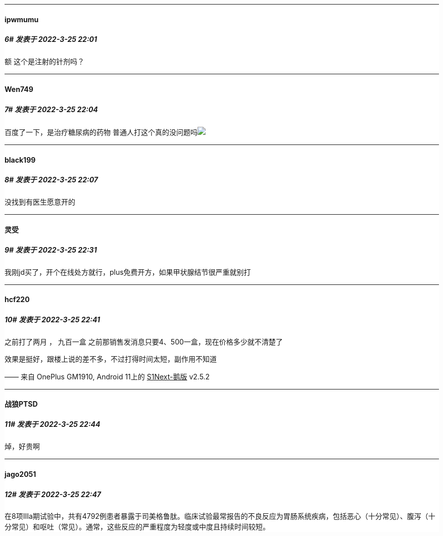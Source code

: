 *****

####  ipwmumu  
##### 6#       发表于 2022-3-25 22:01

额 这个是注射的针剂吗？

*****

####  Wen749  
##### 7#       发表于 2022-3-25 22:04

百度了一下，是治疗糖尿病的药物
普通人打这个真的没问题吗<img src="https://static.saraba1st.com/image/smiley/face2017/004.gif" referrerpolicy="no-referrer">

*****

####  black199  
##### 8#       发表于 2022-3-25 22:07

没找到有医生愿意开的

*****

####  灵受  
##### 9#       发表于 2022-3-25 22:31

我刚jd买了，开个在线处方就行，plus免费开方，如果甲状腺结节很严重就别打

*****

####  hcf220  
##### 10#       发表于 2022-3-25 22:41

之前打了两月 ， 九百一盒 之前那销售发消息只要4、500一盒，现在价格多少就不清楚了 

效果是挺好，跟楼上说的差不多，不过打得时间太短，副作用不知道

—— 来自 OnePlus GM1910, Android 11上的 [S1Next-鹅版](https://github.com/ykrank/S1-Next/releases) v2.5.2

*****

####  战狼PTSD  
##### 11#       发表于 2022-3-25 22:44

焯，好贵啊

*****

####  jago2051  
##### 12#       发表于 2022-3-25 22:47

在8项Ⅲa期试验中，共有4792例患者暴露于司美格鲁肽。临床试验最常报告的不良反应为胃肠系统疾病，包括恶心（十分常见）、腹泻（十分常见）和呕吐（常见）。通常，这些反应的严重程度为轻度或中度且持续时间较短。
